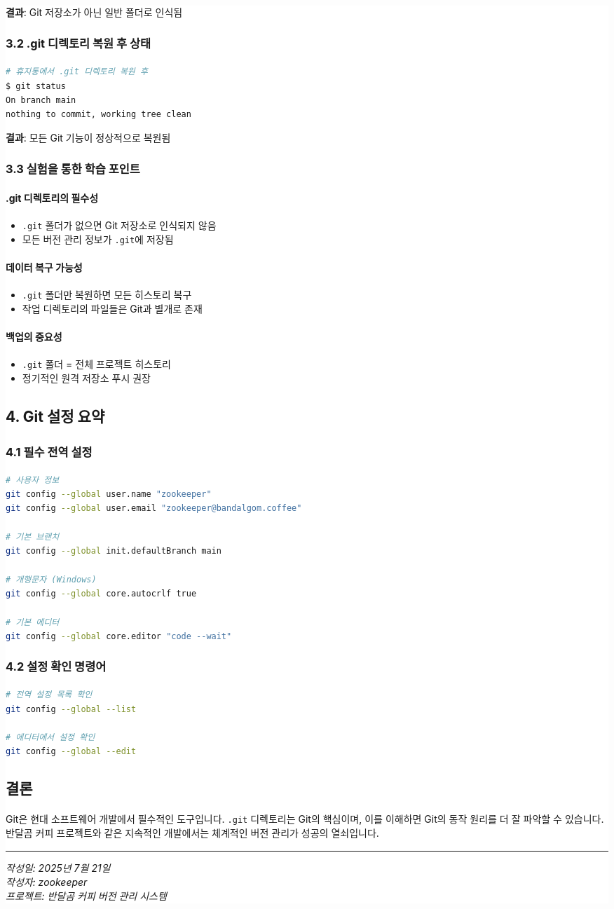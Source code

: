 **결과**: Git 저장소가 아닌 일반 폴더로 인식됨

### 3.2 .git 디렉토리 복원 후 상태

```bash
# 휴지통에서 .git 디렉토리 복원 후
$ git status
On branch main
nothing to commit, working tree clean
```

**결과**: 모든 Git 기능이 정상적으로 복원됨

### 3.3 실험을 통한 학습 포인트

#### .git 디렉토리의 필수성
- `.git` 폴더가 없으면 Git 저장소로 인식되지 않음
- 모든 버전 관리 정보가 `.git`에 저장됨

#### 데이터 복구 가능성
- `.git` 폴더만 복원하면 모든 히스토리 복구
- 작업 디렉토리의 파일들은 Git과 별개로 존재

#### 백업의 중요성
- `.git` 폴더 = 전체 프로젝트 히스토리
- 정기적인 원격 저장소 푸시 권장

## 4. Git 설정 요약

### 4.1 필수 전역 설정

```bash
# 사용자 정보
git config --global user.name "zookeeper"
git config --global user.email "zookeeper@bandalgom.coffee"

# 기본 브랜치
git config --global init.defaultBranch main

# 개행문자 (Windows)
git config --global core.autocrlf true

# 기본 에디터
git config --global core.editor "code --wait"
```

### 4.2 설정 확인 명령어

```bash
# 전역 설정 목록 확인
git config --global --list

# 에디터에서 설정 확인
git config --global --edit
```

## 결론

Git은 현대 소프트웨어 개발에서 필수적인 도구입니다. `.git` 디렉토리는 Git의 핵심이며, 이를 이해하면 Git의 동작 원리를 더 잘 파악할 수 있습니다. 반달곰 커피 프로젝트와 같은 지속적인 개발에서는 체계적인 버전 관리가 성공의 열쇠입니다.

---
*작성일: 2025년 7월 21일*  
*작성자: zookeeper*  
*프로젝트: 반달곰 커피 버전 관리 시스템* 